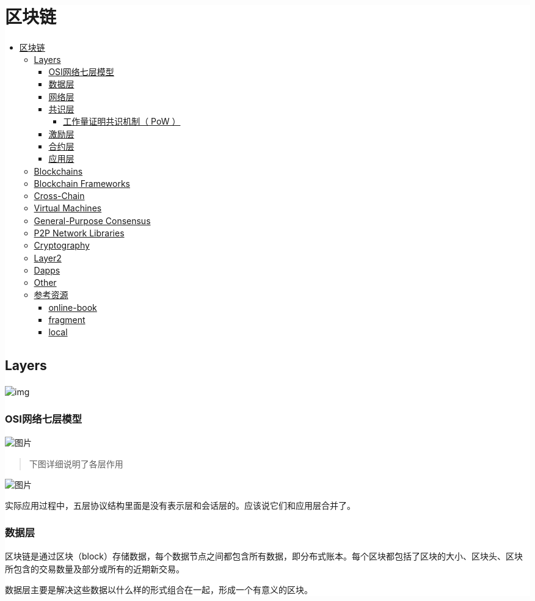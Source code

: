 # 区块链


* [区块链](#区块链)
   * [Layers](#layers)
      * [OSI网络七层模型](#osi网络七层模型)
      * [数据层](#数据层)
      * [网络层](#网络层)
      * [共识层](#共识层)
         * [工作量证明共识机制（ PoW ）](#工作量证明共识机制-pow-)
      * [激励层](#激励层)
      * [合约层](#合约层)
      * [应用层](#应用层)
   * [Blockchains](#blockchains)
   * [Blockchain Frameworks](#blockchain-frameworks)
   * [Cross-Chain](#cross-chain)
   * [Virtual Machines](#virtual-machines)
   * [General-Purpose Consensus](#general-purpose-consensus)
   * [P2P Network Libraries](#p2p-network-libraries)
   * [Cryptography](#cryptography)
   * [Layer2](#layer2)
   * [Dapps](#dapps)
   * [Other](#other)
   * [参考资源](#参考资源)
      * [online-book](#online-book)
      * [fragment](#fragment)
      * [local](#local)






## Layers

![img](https://raw.githubusercontent.com/KuanHsiaoKuo/writing_materials/main/imgs/df67d027097043d3d1c8b180558bb3cc.png)

### OSI网络七层模型

![图片](https://raw.githubusercontent.com/KuanHsiaoKuo/writing_materials/main/imgs/640.png)

> 下图详细说明了各层作用

![图片](https://raw.githubusercontent.com/KuanHsiaoKuo/writing_materials/main/imgs/640-20220621104210621.png)

实际应用过程中，五层协议结构里面是没有表示层和会话层的。应该说它们和应用层合并了。

### 数据层

区块链是通过区块（block）存储数据，每个数据节点之间都包含所有数据，即分布式账本。每个区块都包括了区块的大小、区块头、区块所包含的交易数量及部分或所有的近期新交易。

数据层主要是解决这些数据以什么样的形式组合在一起，形成一个有意义的区块。
